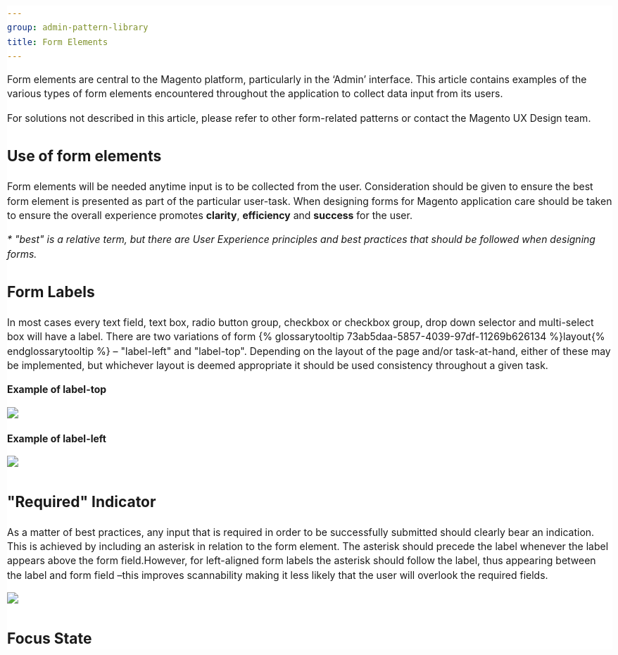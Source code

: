 ```yaml
---
group: admin-pattern-library
title: Form Elements
---
```

Form elements are central to the Magento platform, particularly in the ‘Admin’ interface. This article contains examples of the various types of form elements encountered throughout the application to collect data input from its users.

For solutions not described in this article, please refer to other form-related patterns or contact the Magento UX Design team.

## Use of form elements

Form elements will be needed anytime input is to be collected from the user. Consideration should be given to ensure the best form element is presented as part of the particular user-task. When designing forms for Magento application care should be taken to ensure the overall experience promotes **clarity**, **efficiency** and **success** for the user.

_* "best" is a relative term, but there are User Experience principles and best practices that should be followed when designing forms._

## Form Labels

In most cases every text field, text box, radio button group, checkbox or checkbox group, drop down selector and multi-select box will have a label. There are two variations of form {% glossarytooltip 73ab5daa-5857-4039-97df-11269b626134 %}layout{% endglossarytooltip %} – "label-left" and "label-top". Depending on the layout of the page and/or task-at-hand, either of these may be implemented, but whichever layout is deemed appropriate it should be used consistency throughout a given task.

**Example of label-top**

![](img/form_sample_horiz.png)

**Example of label-left**

![](img/form_sample_vert.png)

## "Required" Indicator

As a matter of best practices, any input that is required in order to be successfully submitted should clearly bear an indication. This is achieved by including an asterisk in relation to the form element. The asterisk should precede the label whenever the label appears above the form field.However, for left-aligned form labels the asterisk should follow the label, thus appearing between the label and form field –this improves scannability making it less likely that the user will overlook the required fields.

![](img/required.png)

## Focus State
